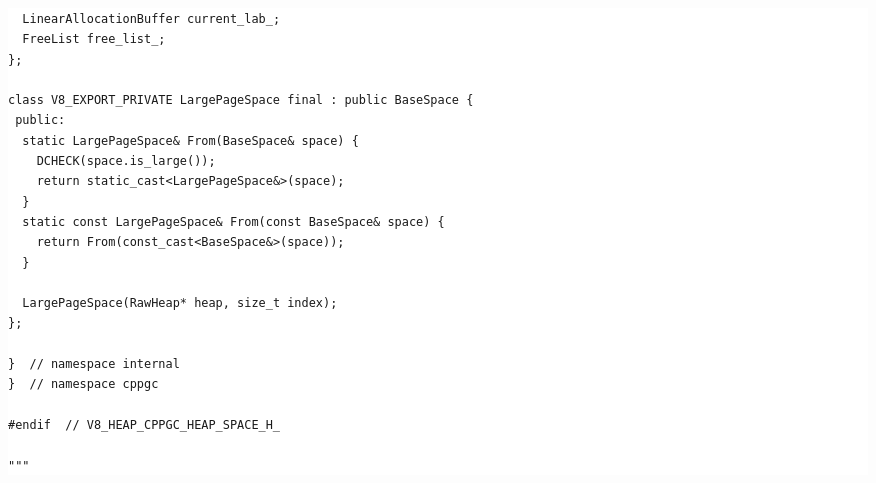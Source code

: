 ```
  LinearAllocationBuffer current_lab_;
  FreeList free_list_;
};

class V8_EXPORT_PRIVATE LargePageSpace final : public BaseSpace {
 public:
  static LargePageSpace& From(BaseSpace& space) {
    DCHECK(space.is_large());
    return static_cast<LargePageSpace&>(space);
  }
  static const LargePageSpace& From(const BaseSpace& space) {
    return From(const_cast<BaseSpace&>(space));
  }

  LargePageSpace(RawHeap* heap, size_t index);
};

}  // namespace internal
}  // namespace cppgc

#endif  // V8_HEAP_CPPGC_HEAP_SPACE_H_

"""

```